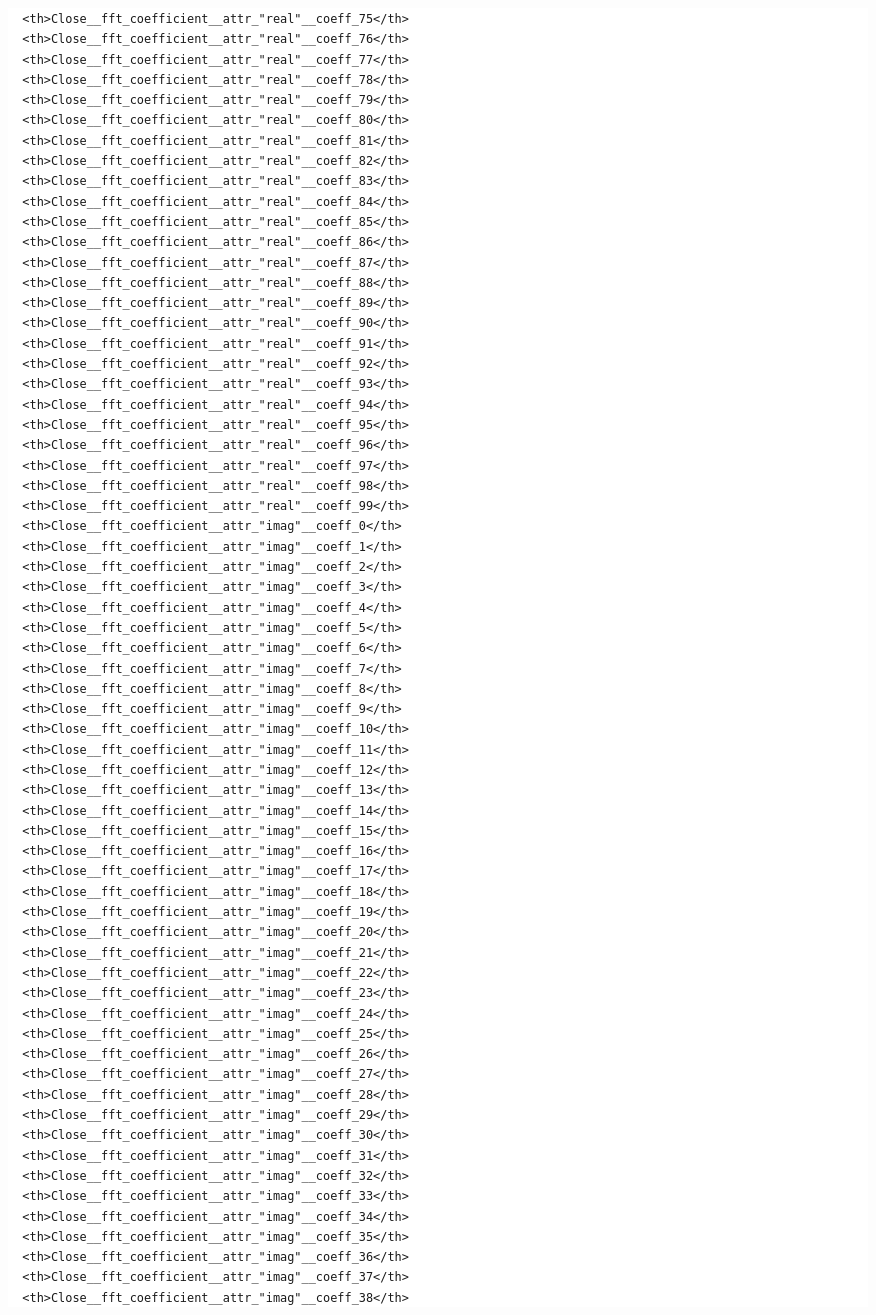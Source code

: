       <th>Close__fft_coefficient__attr_"real"__coeff_75</th>
      <th>Close__fft_coefficient__attr_"real"__coeff_76</th>
      <th>Close__fft_coefficient__attr_"real"__coeff_77</th>
      <th>Close__fft_coefficient__attr_"real"__coeff_78</th>
      <th>Close__fft_coefficient__attr_"real"__coeff_79</th>
      <th>Close__fft_coefficient__attr_"real"__coeff_80</th>
      <th>Close__fft_coefficient__attr_"real"__coeff_81</th>
      <th>Close__fft_coefficient__attr_"real"__coeff_82</th>
      <th>Close__fft_coefficient__attr_"real"__coeff_83</th>
      <th>Close__fft_coefficient__attr_"real"__coeff_84</th>
      <th>Close__fft_coefficient__attr_"real"__coeff_85</th>
      <th>Close__fft_coefficient__attr_"real"__coeff_86</th>
      <th>Close__fft_coefficient__attr_"real"__coeff_87</th>
      <th>Close__fft_coefficient__attr_"real"__coeff_88</th>
      <th>Close__fft_coefficient__attr_"real"__coeff_89</th>
      <th>Close__fft_coefficient__attr_"real"__coeff_90</th>
      <th>Close__fft_coefficient__attr_"real"__coeff_91</th>
      <th>Close__fft_coefficient__attr_"real"__coeff_92</th>
      <th>Close__fft_coefficient__attr_"real"__coeff_93</th>
      <th>Close__fft_coefficient__attr_"real"__coeff_94</th>
      <th>Close__fft_coefficient__attr_"real"__coeff_95</th>
      <th>Close__fft_coefficient__attr_"real"__coeff_96</th>
      <th>Close__fft_coefficient__attr_"real"__coeff_97</th>
      <th>Close__fft_coefficient__attr_"real"__coeff_98</th>
      <th>Close__fft_coefficient__attr_"real"__coeff_99</th>
      <th>Close__fft_coefficient__attr_"imag"__coeff_0</th>
      <th>Close__fft_coefficient__attr_"imag"__coeff_1</th>
      <th>Close__fft_coefficient__attr_"imag"__coeff_2</th>
      <th>Close__fft_coefficient__attr_"imag"__coeff_3</th>
      <th>Close__fft_coefficient__attr_"imag"__coeff_4</th>
      <th>Close__fft_coefficient__attr_"imag"__coeff_5</th>
      <th>Close__fft_coefficient__attr_"imag"__coeff_6</th>
      <th>Close__fft_coefficient__attr_"imag"__coeff_7</th>
      <th>Close__fft_coefficient__attr_"imag"__coeff_8</th>
      <th>Close__fft_coefficient__attr_"imag"__coeff_9</th>
      <th>Close__fft_coefficient__attr_"imag"__coeff_10</th>
      <th>Close__fft_coefficient__attr_"imag"__coeff_11</th>
      <th>Close__fft_coefficient__attr_"imag"__coeff_12</th>
      <th>Close__fft_coefficient__attr_"imag"__coeff_13</th>
      <th>Close__fft_coefficient__attr_"imag"__coeff_14</th>
      <th>Close__fft_coefficient__attr_"imag"__coeff_15</th>
      <th>Close__fft_coefficient__attr_"imag"__coeff_16</th>
      <th>Close__fft_coefficient__attr_"imag"__coeff_17</th>
      <th>Close__fft_coefficient__attr_"imag"__coeff_18</th>
      <th>Close__fft_coefficient__attr_"imag"__coeff_19</th>
      <th>Close__fft_coefficient__attr_"imag"__coeff_20</th>
      <th>Close__fft_coefficient__attr_"imag"__coeff_21</th>
      <th>Close__fft_coefficient__attr_"imag"__coeff_22</th>
      <th>Close__fft_coefficient__attr_"imag"__coeff_23</th>
      <th>Close__fft_coefficient__attr_"imag"__coeff_24</th>
      <th>Close__fft_coefficient__attr_"imag"__coeff_25</th>
      <th>Close__fft_coefficient__attr_"imag"__coeff_26</th>
      <th>Close__fft_coefficient__attr_"imag"__coeff_27</th>
      <th>Close__fft_coefficient__attr_"imag"__coeff_28</th>
      <th>Close__fft_coefficient__attr_"imag"__coeff_29</th>
      <th>Close__fft_coefficient__attr_"imag"__coeff_30</th>
      <th>Close__fft_coefficient__attr_"imag"__coeff_31</th>
      <th>Close__fft_coefficient__attr_"imag"__coeff_32</th>
      <th>Close__fft_coefficient__attr_"imag"__coeff_33</th>
      <th>Close__fft_coefficient__attr_"imag"__coeff_34</th>
      <th>Close__fft_coefficient__attr_"imag"__coeff_35</th>
      <th>Close__fft_coefficient__attr_"imag"__coeff_36</th>
      <th>Close__fft_coefficient__attr_"imag"__coeff_37</th>
      <th>Close__fft_coefficient__attr_"imag"__coeff_38</th>
